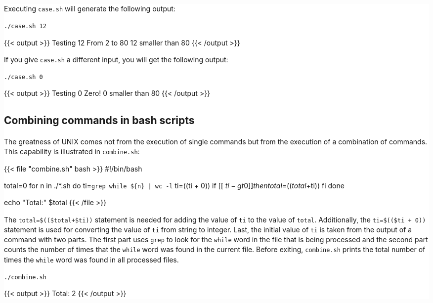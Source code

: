 Executing `case.sh` will generate the following output:

    ./case.sh 12
{{< output >}}
Testing 12
From 2 to 80
12 smaller than 80
{{< /output >}}

If you give `case.sh` a different input, you will get the following output:

    ./case.sh 0
{{< output >}}
Testing 0
Zero!
0 smaller than 80
{{< /output >}}

## Combining commands in bash scripts

The greatness of UNIX comes not from the execution of single commands but from
the execution of a combination of commands. This capability is illustrated in
`combine.sh`:

{{< file "combine.sh" bash >}}
#!/bin/bash

total=0
for n in ./*.sh
do
    ti=`grep while ${n} | wc -l`
    ti=$(($ti + 0))
    if [[ $ti -gt 0 ]]
    then
        total=$(($total+$ti))
    fi
done

echo "Total:" $total
{{< /file >}}

The `total=$(($total+$ti))` statement is needed for adding the value of `ti` to
the value of `total`. Additionally, the `ti=$(($ti + 0))` statement is used for
converting the value of `ti` from string to integer. Last, the initial value of
`ti` is taken from the output of a command with two parts. The first part uses
`grep` to look for the `while` word in the file that is being processed and the
second part counts the number of times that the `while` word was found in the
current file. Before exiting, `combine.sh` prints the total number of times the
`while` word was found in all processed files.

    ./combine.sh
{{< output >}}
Total: 2
{{< /output >}}
